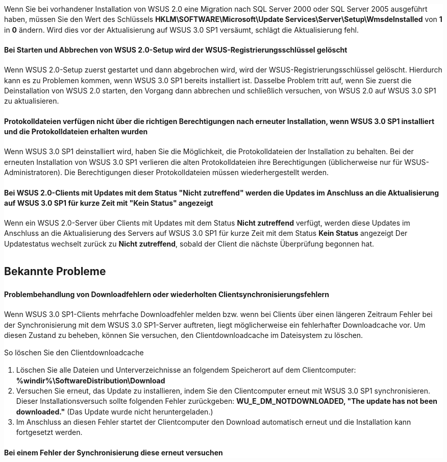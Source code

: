 Wenn Sie bei vorhandener Installation von WSUS 2.0 eine Migration nach SQL Server 2000 oder SQL Server 2005 ausgeführt haben, müssen Sie den Wert des Schlüssels **HKLM\\SOFTWARE\\Microsoft\\Update Services\\Server\\Setup\\WmsdeInstalled** von **1** in **0** ändern. Wird dies vor der Aktualisierung auf WSUS 3.0 SP1 versäumt, schlägt die Aktualisierung fehl.
  
#### Bei Starten und Abbrechen von WSUS 2.0-Setup wird der WSUS-Registrierungsschlüssel gelöscht
  
Wenn WSUS 2.0-Setup zuerst gestartet und dann abgebrochen wird, wird der WSUS-Registrierungsschlüssel gelöscht. Hierdurch kann es zu Problemen kommen, wenn WSUS 3.0 SP1 bereits installiert ist. Dasselbe Problem tritt auf, wenn Sie zuerst die Deinstallation von WSUS 2.0 starten, den Vorgang dann abbrechen und schließlich versuchen, von WSUS 2.0 auf WSUS 3.0 SP1 zu aktualisieren.
  
#### Protokolldateien verfügen nicht über die richtigen Berechtigungen nach erneuter Installation, wenn WSUS 3.0 SP1 installiert und die Protokolldateien erhalten wurden
  
Wenn WSUS 3.0 SP1 deinstalliert wird, haben Sie die Möglichkeit, die Protokolldateien der Installation zu behalten. Bei der erneuten Installation von WSUS 3.0 SP1 verlieren die alten Protokolldateien ihre Berechtigungen (üblicherweise nur für WSUS-Administratoren). Die Berechtigungen dieser Protokolldateien müssen wiederhergestellt werden.
  
#### Bei WSUS 2.0-Clients mit Updates mit dem Status "Nicht zutreffend" werden die Updates im Anschluss an die Aktualisierung auf WSUS 3.0 SP1 für kurze Zeit mit "Kein Status" angezeigt
  
Wenn ein WSUS 2.0-Server über Clients mit Updates mit dem Status **Nicht zutreffend** verfügt, werden diese Updates im Anschluss an die Aktualisierung des Servers auf WSUS 3.0 SP1 für kurze Zeit mit dem Status **Kein Status** angezeigt Der Updatestatus wechselt zurück zu **Nicht zutreffend**, sobald der Client die nächste Überprüfung begonnen hat.
  
Bekannte Probleme  
-----------------
  
#### Problembehandlung von Downloadfehlern oder wiederholten Clientsynchronisierungsfehlern
  
Wenn WSUS 3.0 SP1-Clients mehrfache Downloadfehler melden bzw. wenn bei Clients über einen längeren Zeitraum Fehler bei der Synchronisierung mit dem WSUS 3.0 SP1-Server auftreten, liegt möglicherweise ein fehlerhafter Downloadcache vor. Um diesen Zustand zu beheben, können Sie versuchen, den Clientdownloadcache im Dateisystem zu löschen.
  
So löschen Sie den Clientdownloadcache
  
1.  Löschen Sie alle Dateien und Unterverzeichnisse an folgendem Speicherort auf dem Clientcomputer: **%windir%\\SoftwareDistribution\\Download**  
2.  Versuchen Sie erneut, das Update zu installieren, indem Sie den Clientcomputer erneut mit WSUS 3.0 SP1 synchronisieren. Dieser Installationsversuch sollte folgenden Fehler zurückgeben: **WU\_E\_DM\_NOTDOWNLOADED, "The update has not been downloaded."** (Das Update wurde nicht heruntergeladen.)  
3.  Im Anschluss an diesen Fehler startet der Clientcomputer den Download automatisch erneut und die Installation kann fortgesetzt werden.
  
#### Bei einem Fehler der Synchronisierung diese erneut versuchen
  